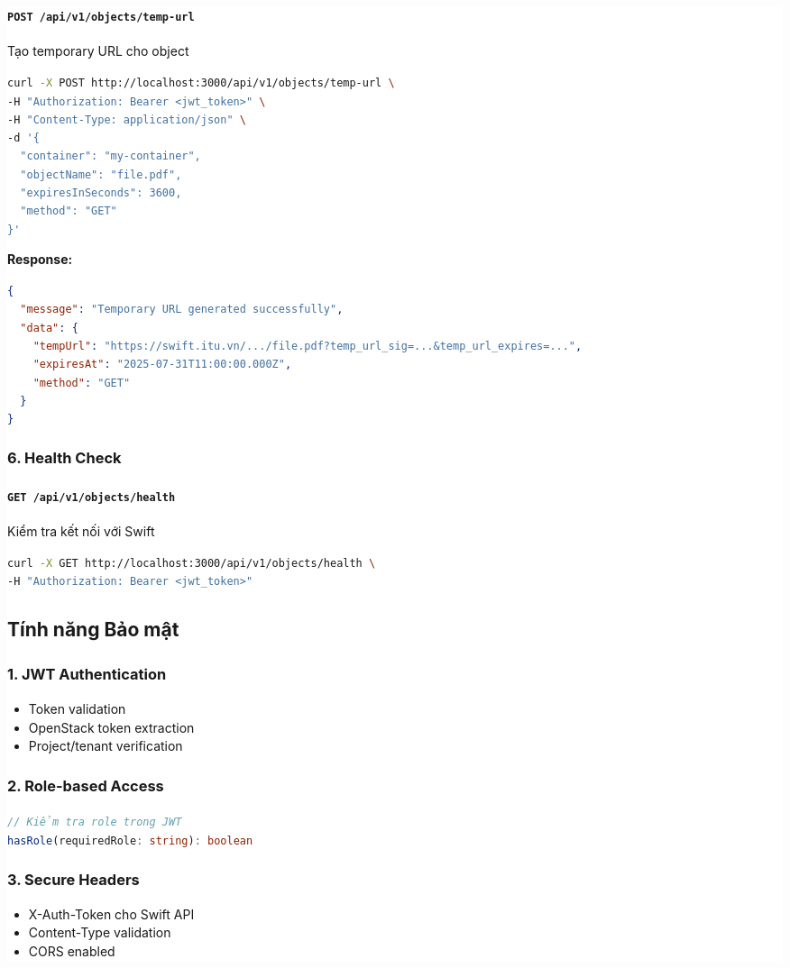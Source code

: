 #### `POST /api/v1/objects/temp-url`
Tạo temporary URL cho object
```bash
curl -X POST http://localhost:3000/api/v1/objects/temp-url \
-H "Authorization: Bearer <jwt_token>" \
-H "Content-Type: application/json" \
-d '{
  "container": "my-container",
  "objectName": "file.pdf",
  "expiresInSeconds": 3600,
  "method": "GET"
}'
```

**Response:**
```json
{
  "message": "Temporary URL generated successfully",
  "data": {
    "tempUrl": "https://swift.itu.vn/.../file.pdf?temp_url_sig=...&temp_url_expires=...",
    "expiresAt": "2025-07-31T11:00:00.000Z",
    "method": "GET"
  }
}
```

### 6. Health Check

#### `GET /api/v1/objects/health`
Kiểm tra kết nối với Swift
```bash
curl -X GET http://localhost:3000/api/v1/objects/health \
-H "Authorization: Bearer <jwt_token>"
```

## Tính năng Bảo mật

### 1. JWT Authentication
- Token validation
- OpenStack token extraction
- Project/tenant verification

### 2. Role-based Access
```typescript
// Kiểm tra role trong JWT
hasRole(requiredRole: string): boolean
```

### 3. Secure Headers
- X-Auth-Token cho Swift API
- Content-Type validation
- CORS enabled
